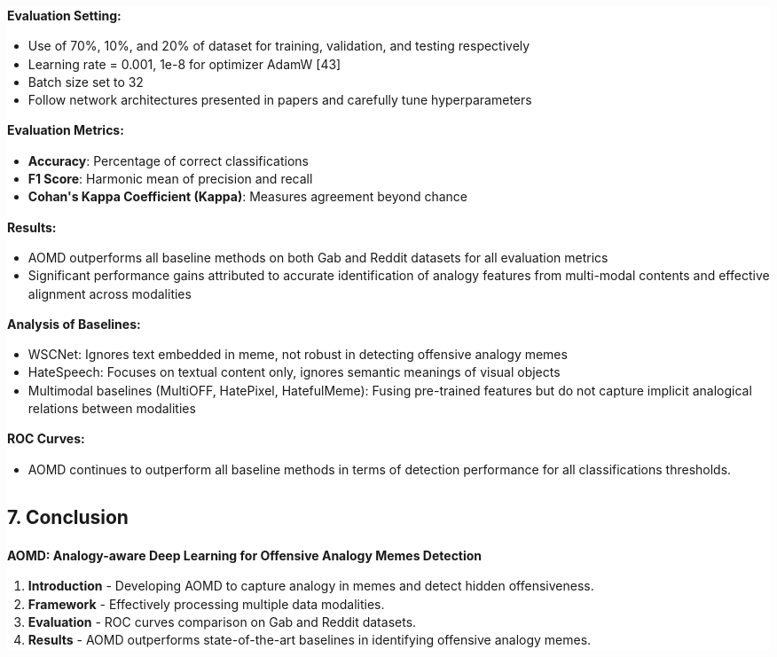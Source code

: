 **Evaluation Setting:**
- Use of 70%, 10%, and 20% of dataset for training, validation, and testing respectively
- Learning rate = 0.001, 1e-8 for optimizer AdamW [43]
- Batch size set to 32
- Follow network architectures presented in papers and carefully tune hyperparameters

**Evaluation Metrics:**
- **Accuracy**: Percentage of correct classifications
- **F1 Score**: Harmonic mean of precision and recall
- **Cohan's Kappa Coefficient (Kappa)**: Measures agreement beyond chance

**Results:**
- AOMD outperforms all baseline methods on both Gab and Reddit datasets for all evaluation metrics
- Significant performance gains attributed to accurate identification of analogy features from multi-modal contents and effective alignment across modalities

**Analysis of Baselines:**
- WSCNet: Ignores text embedded in meme, not robust in detecting offensive analogy memes
- HateSpeech: Focuses on textual content only, ignores semantic meanings of visual objects
- Multimodal baselines (MultiOFF, HatePixel, HatefulMeme): Fusing pre-trained features but do not capture implicit analogical relations between modalities

**ROC Curves:**
- AOMD continues to outperform all baseline methods in terms of detection performance for all classifications thresholds.

## 7. Conclusion

**AOMD: Analogy-aware Deep Learning for Offensive Analogy Memes Detection**

1. **Introduction** - Developing AOMD to capture analogy in memes and detect hidden offensiveness.
2. **Framework** - Effectively processing multiple data modalities.
3. **Evaluation** - ROC curves comparison on Gab and Reddit datasets.
4. **Results** - AOMD outperforms state-of-the-art baselines in identifying offensive analogy memes.
